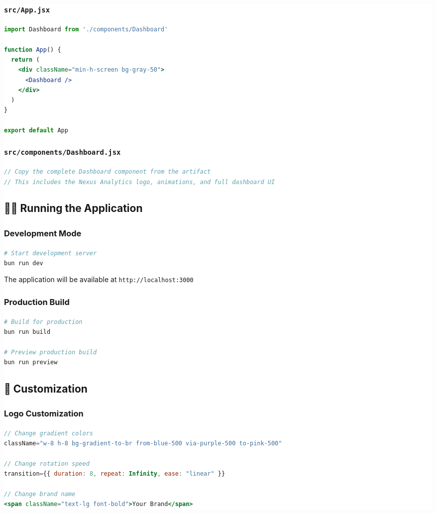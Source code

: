 ### `src/App.jsx`

```jsx
import Dashboard from './components/Dashboard'

function App() {
  return (
    <div className="min-h-screen bg-gray-50">
      <Dashboard />
    </div>
  )
}

export default App
```

### `src/components/Dashboard.jsx`

```jsx
// Copy the complete Dashboard component from the artifact
// This includes the Nexus Analytics logo, animations, and full dashboard UI
```

## 🏃‍♂️ Running the Application

### Development Mode

```bash
# Start development server
bun run dev
```

The application will be available at `http://localhost:3000`

### Production Build

```bash
# Build for production
bun run build

# Preview production build
bun run preview
```

## 🎨 Customization

### Logo Customization

```jsx
// Change gradient colors
className="w-8 h-8 bg-gradient-to-br from-blue-500 via-purple-500 to-pink-500"

// Change rotation speed
transition={{ duration: 8, repeat: Infinity, ease: "linear" }}

// Change brand name
<span className="text-lg font-bold">Your Brand</span>
```
